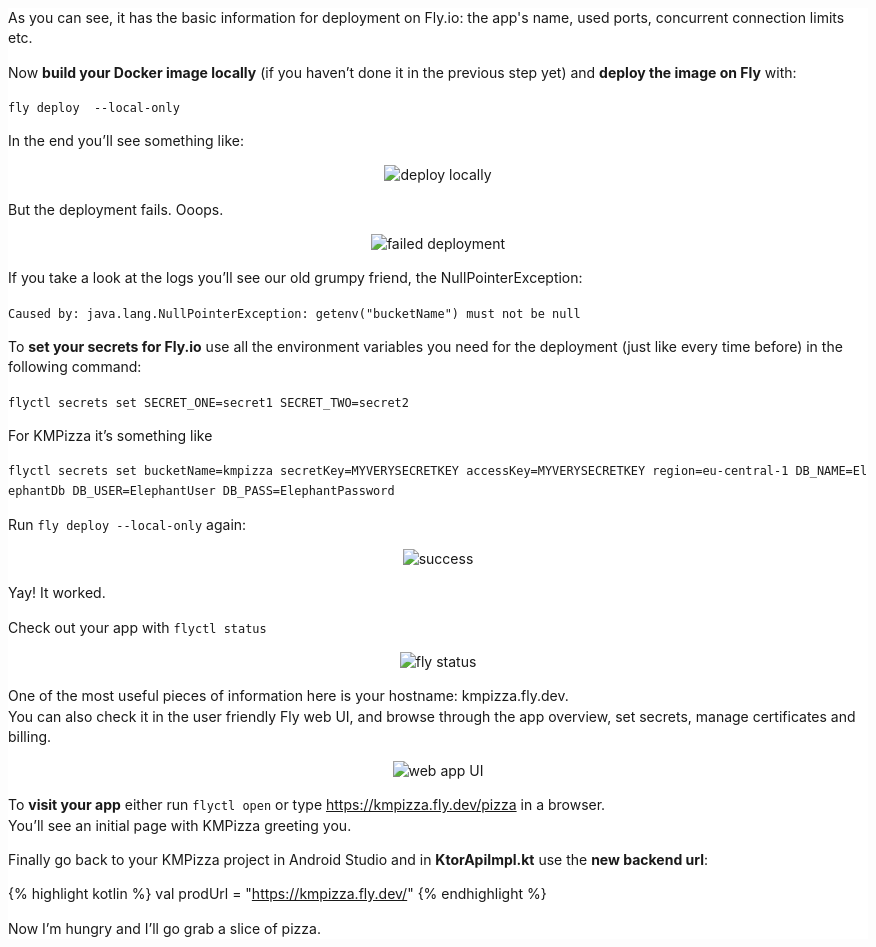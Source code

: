 As you can see, it has the basic information for deployment on Fly.io: the app's name, used ports, concurrent connection limits etc.

Now <b>build your Docker image locally</b> (if you haven’t done it in the previous step yet) and <b>deploy the image on Fly</b> with:

`fly deploy  --local-only`

In the end you’ll see something like:

<div style="text-align: center"><img src="{{site.baseurl}}/assets/images/step-31/4.png" alt="deploy locally" width="700"/></div>

But the deployment fails. Ooops.

<div style="text-align: center"><img src="{{site.baseurl}}/assets/images/step-31/5.png" alt="failed deployment" width="760"/></div>

If you take a look at the logs you’ll see our old grumpy friend, the NullPointerException:

`Caused by: java.lang.NullPointerException: getenv("bucketName") must not be null`

To <b>set your secrets for Fly.io</b> use all the environment variables you need for the deployment (just like every time before) in the following command:

`flyctl secrets set SECRET_ONE=secret1 SECRET_TWO=secret2`

For KMPizza it’s something like

`flyctl secrets set bucketName=kmpizza secretKey=MYVERYSECRETKEY accessKey=MYVERYSECRETKEY region=eu-central-1 DB_NAME=ElephantDb DB_USER=ElephantUser DB_PASS=ElephantPassword`

Run `fly deploy --local-only` again:

<div style="text-align: center"><img src="{{site.baseurl}}/assets/images/step-31/6.png" alt="success" width="760"/></div>

Yay! It worked.

Check out your app with
`flyctl status`

<div style="text-align: center"><img src="{{site.baseurl}}/assets/images/step-31/7.png" alt="fly status" width="800"/></div>

One of the most useful pieces of information here is your hostname: kmpizza.fly.dev.<br>
You can also check it in the user friendly Fly web UI, and browse through the app overview, set secrets, manage certificates and billing.<br>

<div style="text-align: center"><img src="{{site.baseurl}}/assets/images/step-31/8.png" alt="web app UI" width="800"/></div>

To <b>visit your app</b> either run `flyctl open` or type https://kmpizza.fly.dev/pizza in a browser.<br>
You’ll see an initial page with KMPizza greeting you.

Finally go back to your KMPizza project in Android Studio and in <b>KtorApiImpl.kt</b> use the <b>new backend url</b>:

{% highlight kotlin %} 
val prodUrl = "https://kmpizza.fly.dev/"
{% endhighlight %} 

Now I’m hungry and I’ll go grab a slice of pizza.